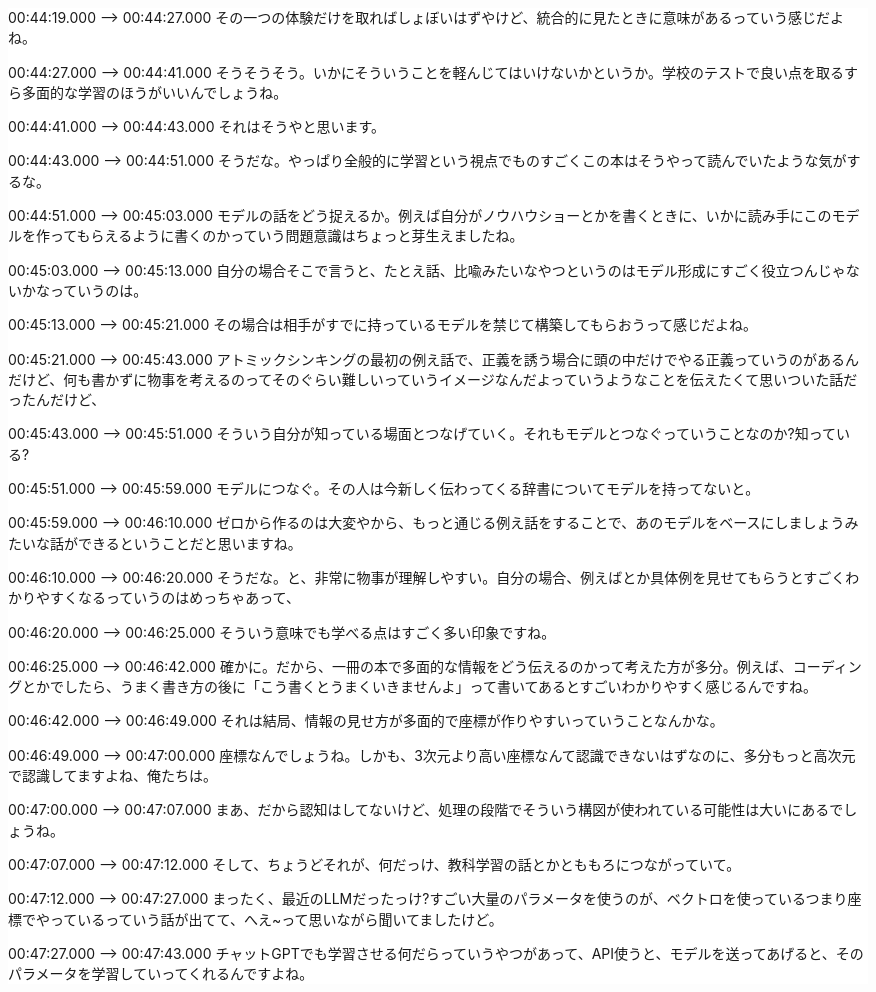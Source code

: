 00:44:19.000 --> 00:44:27.000
その一つの体験だけを取ればしょぼいはずやけど、統合的に見たときに意味があるっていう感じだよね。

00:44:27.000 --> 00:44:41.000
そうそうそう。いかにそういうことを軽んじてはいけないかというか。学校のテストで良い点を取るすら多面的な学習のほうがいいんでしょうね。

00:44:41.000 --> 00:44:43.000
それはそうやと思います。

00:44:43.000 --> 00:44:51.000
そうだな。やっぱり全般的に学習という視点でものすごくこの本はそうやって読んでいたような気がするな。

00:44:51.000 --> 00:45:03.000
モデルの話をどう捉えるか。例えば自分がノウハウショーとかを書くときに、いかに読み手にこのモデルを作ってもらえるように書くのかっていう問題意識はちょっと芽生えましたね。

00:45:03.000 --> 00:45:13.000
自分の場合そこで言うと、たとえ話、比喩みたいなやつというのはモデル形成にすごく役立つんじゃないかなっていうのは。

00:45:13.000 --> 00:45:21.000
その場合は相手がすでに持っているモデルを禁じて構築してもらおうって感じだよね。

00:45:21.000 --> 00:45:43.000
アトミックシンキングの最初の例え話で、正義を誘う場合に頭の中だけでやる正義っていうのがあるんだけど、何も書かずに物事を考えるのってそのぐらい難しいっていうイメージなんだよっていうようなことを伝えたくて思いついた話だったんだけど、

00:45:43.000 --> 00:45:51.000
そういう自分が知っている場面とつなげていく。それもモデルとつなぐっていうことなのか?知っている?

00:45:51.000 --> 00:45:59.000
モデルにつなぐ。その人は今新しく伝わってくる辞書についてモデルを持ってないと。

00:45:59.000 --> 00:46:10.000
ゼロから作るのは大変やから、もっと通じる例え話をすることで、あのモデルをベースにしましょうみたいな話ができるということだと思いますね。

00:46:10.000 --> 00:46:20.000
そうだな。と、非常に物事が理解しやすい。自分の場合、例えばとか具体例を見せてもらうとすごくわかりやすくなるっていうのはめっちゃあって、

00:46:20.000 --> 00:46:25.000
そういう意味でも学べる点はすごく多い印象ですね。

00:46:25.000 --> 00:46:42.000
確かに。だから、一冊の本で多面的な情報をどう伝えるのかって考えた方が多分。例えば、コーディングとかでしたら、うまく書き方の後に「こう書くとうまくいきませんよ」って書いてあるとすごいわかりやすく感じるんですね。

00:46:42.000 --> 00:46:49.000
それは結局、情報の見せ方が多面的で座標が作りやすいっていうことなんかな。

00:46:49.000 --> 00:47:00.000
座標なんでしょうね。しかも、3次元より高い座標なんて認識できないはずなのに、多分もっと高次元で認識してますよね、俺たちは。

00:47:00.000 --> 00:47:07.000
まあ、だから認知はしてないけど、処理の段階でそういう構図が使われている可能性は大いにあるでしょうね。

00:47:07.000 --> 00:47:12.000
そして、ちょうどそれが、何だっけ、教科学習の話とかとももろにつながっていて。

00:47:12.000 --> 00:47:27.000
まったく、最近のLLMだったっけ?すごい大量のパラメータを使うのが、ベクトロを使っているつまり座標でやっているっていう話が出てて、へえ~って思いながら聞いてましたけど。

00:47:27.000 --> 00:47:43.000
チャットGPTでも学習させる何だらっていうやつがあって、API使うと、モデルを送ってあげると、そのパラメータを学習していってくれるんですよね。
